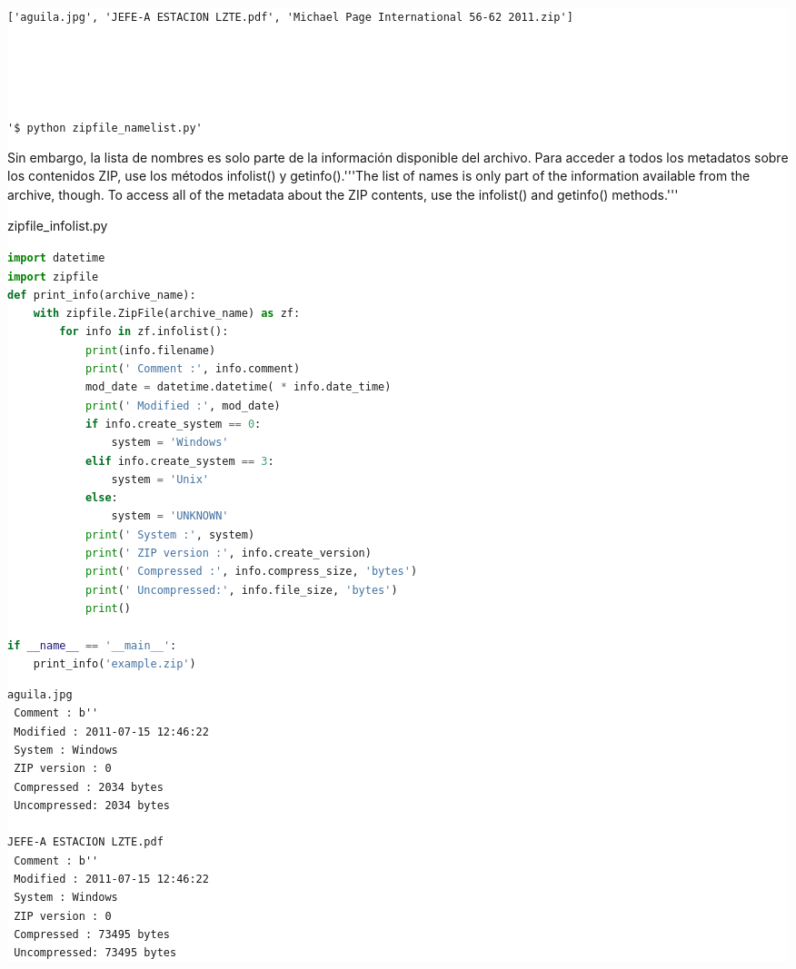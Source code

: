     ['aguila.jpg', 'JEFE-A ESTACION LZTE.pdf', 'Michael Page International 56-62 2011.zip']
    




    '$ python zipfile_namelist.py'



Sin embargo, la lista de nombres es solo parte de la información disponible del archivo. Para acceder a todos los metadatos sobre los contenidos ZIP, use los métodos infolist() y getinfo().'''The list of names is only part of the information available from the archive, though. To access all of the metadata about the ZIP contents, use the infolist() and getinfo() methods.'''

zipfile_infolist.py


```python
import datetime
import zipfile
def print_info(archive_name):
    with zipfile.ZipFile(archive_name) as zf:
        for info in zf.infolist():
            print(info.filename)
            print(' Comment :', info.comment)
            mod_date = datetime.datetime( * info.date_time)
            print(' Modified :', mod_date)
            if info.create_system == 0:
                system = 'Windows'
            elif info.create_system == 3:
                system = 'Unix'
            else:
                system = 'UNKNOWN'
            print(' System :', system)
            print(' ZIP version :', info.create_version)
            print(' Compressed :', info.compress_size, 'bytes')
            print(' Uncompressed:', info.file_size, 'bytes')
            print()
            
if __name__ == '__main__':
    print_info('example.zip')
```

    aguila.jpg
     Comment : b''
     Modified : 2011-07-15 12:46:22
     System : Windows
     ZIP version : 0
     Compressed : 2034 bytes
     Uncompressed: 2034 bytes
    
    JEFE-A ESTACION LZTE.pdf
     Comment : b''
     Modified : 2011-07-15 12:46:22
     System : Windows
     ZIP version : 0
     Compressed : 73495 bytes
     Uncompressed: 73495 bytes
    
